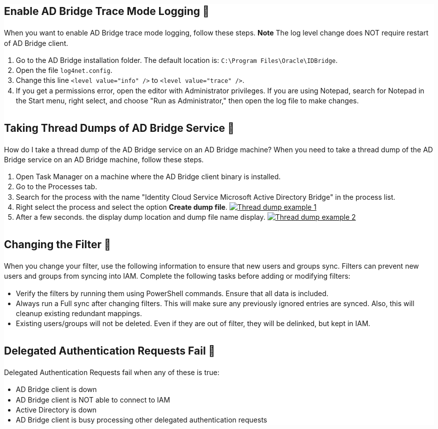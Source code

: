 
## Enable AD Bridge Trace Mode Logging 🔗 
When you want to enable AD Bridge trace mode logging, follow these steps.
**Note** The log level change does NOT require restart of AD Bridge client.
  1. Go to the AD Bridge installation folder. The default location is: `C:\Program Files\Oracle\IDBridge`.
  2. Open the file `log4net.config`.
  3. Change this line `<level value="info" />` to `<level value="trace" />`.
  4. If you get a permissions error, open the editor with Administrator privileges. If you are using Notepad, search for Notepad in the Start menu, right select, and choose "Run as Administrator," then open the log file to make changes.


## Taking Thread Dumps of AD Bridge Service 🔗 
How do I take a thread dump of the AD Bridge service on an AD Bridge machine?
When you need to take a thread dump of the AD Bridge service on an AD Bridge machine, follow these steps.
  1. Open Task Manager on a machine where the AD Bridge client binary is installed.
  2. Go to the Processes tab.
  3. Search for the process with the name "Identity Cloud Service Microsoft Active Directory Bridge" in the process list.
  4. Right select the process and select the option **Create dump file**.
[![Thread dump example 1](https://docs.oracle.com/en-us/iaas/Content/Resources/Images/thread-dump-example-1.png)](https://docs.oracle.com/en-us/iaas/Content/Resources/Images/thread-dump-example-1.png)
  5. After a few seconds. the display dump location and dump file name display.
[![Thread dump example 2](https://docs.oracle.com/en-us/iaas/Content/Resources/Images/thread-dump-example-2.png)](https://docs.oracle.com/en-us/iaas/Content/Resources/Images/thread-dump-example-2.png)


## Changing the Filter 🔗 
When you change your filter, use the following information to ensure that new users and groups sync.
Filters can prevent new users and groups from syncing into IAM.
Complete the following tasks before adding or modifying filters:
  * Verify the filters by running them using PowerShell commands. Ensure that all data is included.
  * Always run a Full sync after changing filters. This will make sure any previously ignored entries are synced. Also, this will cleanup existing redundant mappings.
  * Existing users/groups will not be deleted. Even if they are out of filter, they will be delinked, but kept in IAM.


## Delegated Authentication Requests Fail 🔗 
Delegated Authentication Requests fail when any of these is true:
  * AD Bridge client is down
  * AD Bridge client is NOT able to connect to IAM
  * Active Directory is down
  * AD Bridge client is busy processing other delegated authentication requests
